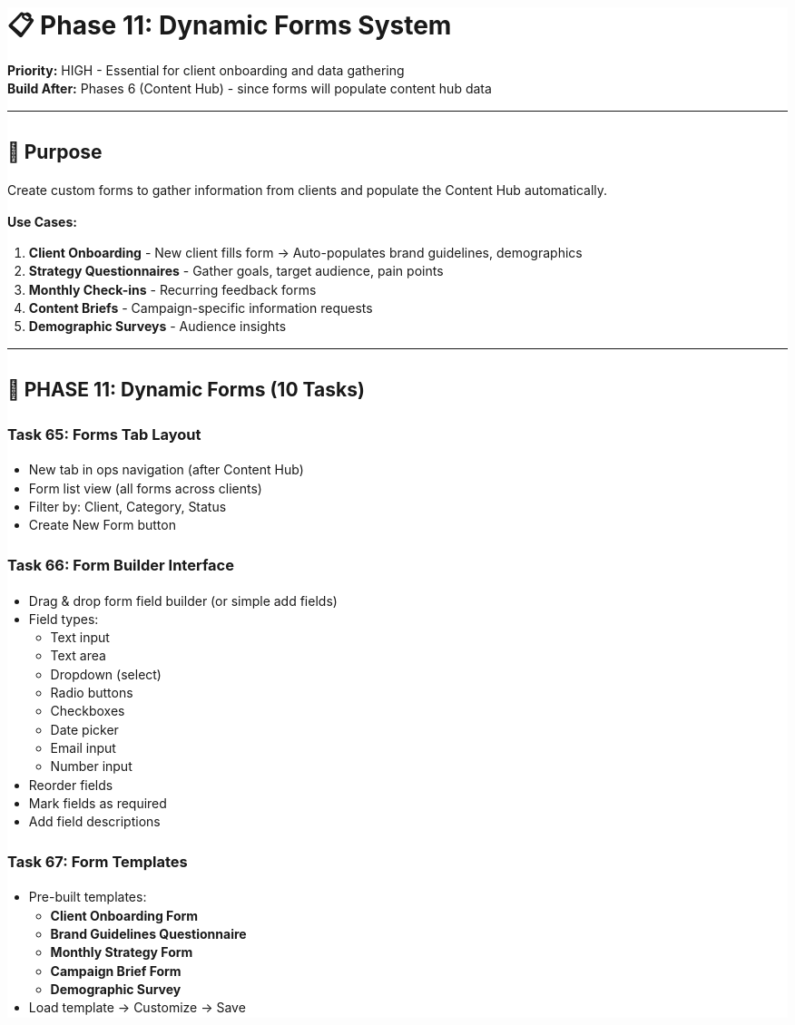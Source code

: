 # 📋 Phase 11: Dynamic Forms System

**Priority:** HIGH - Essential for client onboarding and data gathering  
**Build After:** Phases 6 (Content Hub) - since forms will populate content hub data

---

## 🎯 Purpose

Create custom forms to gather information from clients and populate the Content Hub automatically.

**Use Cases:**
1. **Client Onboarding** - New client fills form → Auto-populates brand guidelines, demographics
2. **Strategy Questionnaires** - Gather goals, target audience, pain points
3. **Monthly Check-ins** - Recurring feedback forms
4. **Content Briefs** - Campaign-specific information requests
5. **Demographic Surveys** - Audience insights

---

## 📝 PHASE 11: Dynamic Forms (10 Tasks)

### **Task 65: Forms Tab Layout**
- New tab in ops navigation (after Content Hub)
- Form list view (all forms across clients)
- Filter by: Client, Category, Status
- Create New Form button

### **Task 66: Form Builder Interface**
- Drag & drop form field builder (or simple add fields)
- Field types:
  - Text input
  - Text area
  - Dropdown (select)
  - Radio buttons
  - Checkboxes
  - Date picker
  - Email input
  - Number input
- Reorder fields
- Mark fields as required
- Add field descriptions

### **Task 67: Form Templates**
- Pre-built templates:
  - **Client Onboarding Form**
  - **Brand Guidelines Questionnaire**
  - **Monthly Strategy Form**
  - **Campaign Brief Form**
  - **Demographic Survey**
- Load template → Customize → Save

